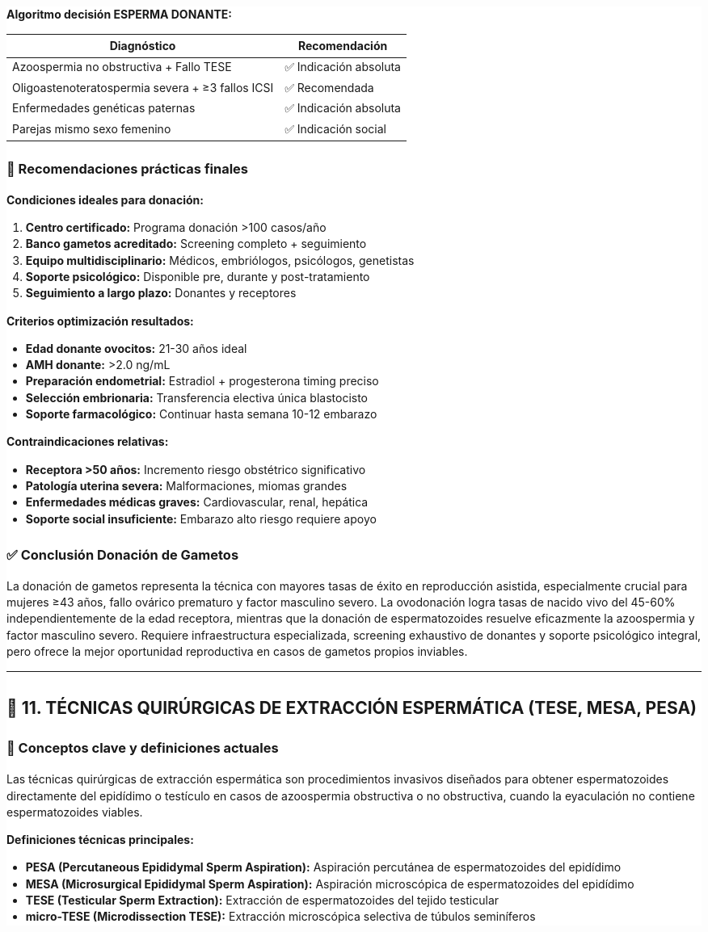 **Algoritmo decisión ESPERMA DONANTE:**

| Diagnóstico | Recomendación |
|-------------|---------------|
| Azoospermia no obstructiva + Fallo TESE | ✅ Indicación absoluta |
| Oligoastenoteratospermia severa + ≥3 fallos ICSI | ✅ Recomendada |
| Enfermedades genéticas paternas | ✅ Indicación absoluta |
| Parejas mismo sexo femenino | ✅ Indicación social |

### 🎯 Recomendaciones prácticas finales
**Condiciones ideales para donación:**
1. **Centro certificado:** Programa donación >100 casos/año
2. **Banco gametos acreditado:** Screening completo + seguimiento
3. **Equipo multidisciplinario:** Médicos, embriólogos, psicólogos, genetistas
4. **Soporte psicológico:** Disponible pre, durante y post-tratamiento
5. **Seguimiento a largo plazo:** Donantes y receptores

**Criterios optimización resultados:**
- **Edad donante ovocitos:** 21-30 años ideal
- **AMH donante:** >2.0 ng/mL
- **Preparación endometrial:** Estradiol + progesterona timing preciso
- **Selección embrionaria:** Transferencia electiva única blastocisto
- **Soporte farmacológico:** Continuar hasta semana 10-12 embarazo

**Contraindicaciones relativas:**
- **Receptora >50 años:** Incremento riesgo obstétrico significativo
- **Patología uterina severa:** Malformaciones, miomas grandes
- **Enfermedades médicas graves:** Cardiovascular, renal, hepática
- **Soporte social insuficiente:** Embarazo alto riesgo requiere apoyo

### ✅ Conclusión Donación de Gametos
La donación de gametos representa la técnica con mayores tasas de éxito en reproducción asistida, especialmente crucial para mujeres ≥43 años, fallo ovárico prematuro y factor masculino severo. La ovodonación logra tasas de nacido vivo del 45-60% independientemente de la edad receptora, mientras que la donación de espermatozoides resuelve eficazmente la azoospermia y factor masculino severo. Requiere infraestructura especializada, screening exhaustivo de donantes y soporte psicológico integral, pero ofrece la mejor oportunidad reproductiva en casos de gametos propios inviables.

---

## 📌 11. TÉCNICAS QUIRÚRGICAS DE EXTRACCIÓN ESPERMÁTICA (TESE, MESA, PESA)

### 🧬 Conceptos clave y definiciones actuales
Las técnicas quirúrgicas de extracción espermática son procedimientos invasivos diseñados para obtener espermatozoides directamente del epidídimo o testículo en casos de azoospermia obstructiva o no obstructiva, cuando la eyaculación no contiene espermatozoides viables.

**Definiciones técnicas principales:**
- **PESA (Percutaneous Epididymal Sperm Aspiration):** Aspiración percutánea de espermatozoides del epidídimo
- **MESA (Microsurgical Epididymal Sperm Aspiration):** Aspiración microscópica de espermatozoides del epidídimo
- **TESE (Testicular Sperm Extraction):** Extracción de espermatozoides del tejido testicular
- **micro-TESE (Microdissection TESE):** Extracción microscópica selectiva de túbulos seminíferos
